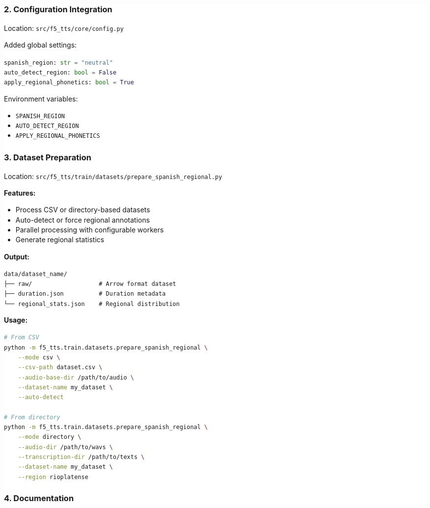 ### 2. Configuration Integration

Location: `src/f5_tts/core/config.py`

Added global settings:
```python
spanish_region: str = "neutral"
auto_detect_region: bool = False
apply_regional_phonetics: bool = True
```

Environment variables:
- `SPANISH_REGION`
- `AUTO_DETECT_REGION`
- `APPLY_REGIONAL_PHONETICS`

### 3. Dataset Preparation

Location: `src/f5_tts/train/datasets/prepare_spanish_regional.py`

**Features:**
- Process CSV or directory-based datasets
- Auto-detect or force regional annotations
- Parallel processing with configurable workers
- Generate regional statistics

**Output:**
```
data/dataset_name/
├── raw/                   # Arrow format dataset
├── duration.json          # Duration metadata
└── regional_stats.json    # Regional distribution
```

**Usage:**
```bash
# From CSV
python -m f5_tts.train.datasets.prepare_spanish_regional \
    --mode csv \
    --csv-path dataset.csv \
    --audio-base-dir /path/to/audio \
    --dataset-name my_dataset \
    --auto-detect

# From directory
python -m f5_tts.train.datasets.prepare_spanish_regional \
    --mode directory \
    --audio-dir /path/to/wavs \
    --transcription-dir /path/to/texts \
    --dataset-name my_dataset \
    --region rioplatense
```

### 4. Documentation
